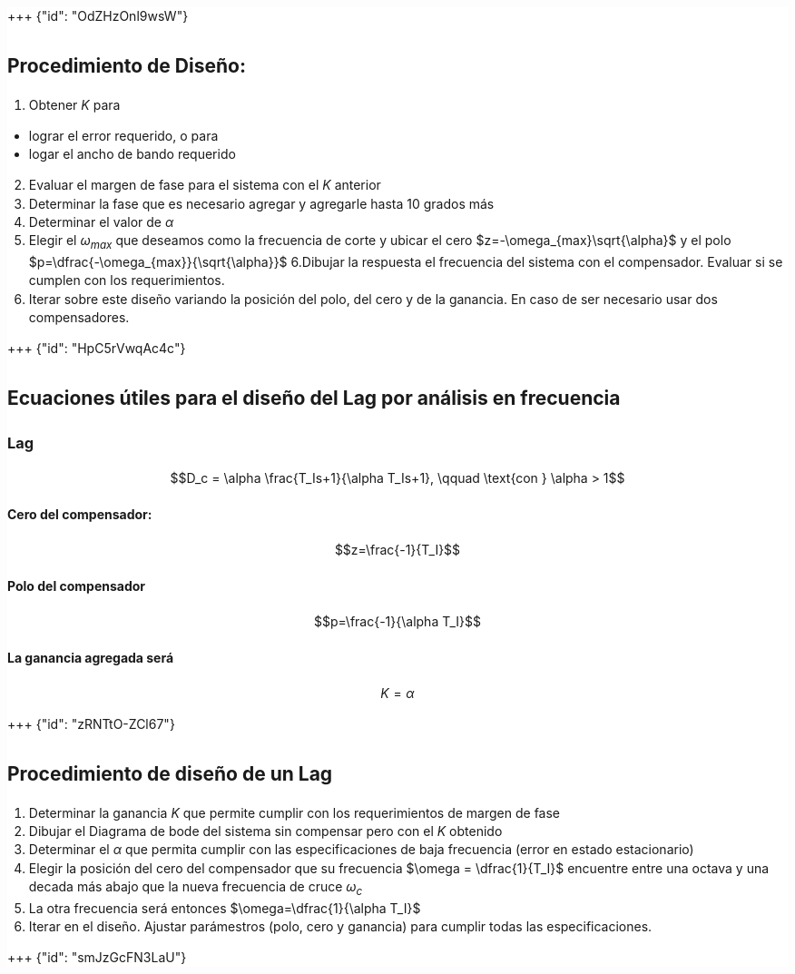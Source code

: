 +++ {"id": "OdZHzOnl9wsW"}

## Procedimiento de Diseño:

1.   Obtener $K$ para
  *   lograr el error requerido, o para 
  *   logar el ancho de bando requerido
2. Evaluar el margen de fase para el sistema con el $K$ anterior
3. Determinar la fase que es necesario agregar y agregarle hasta 10 grados más
4. Determinar el valor de $\alpha$
5. Elegir el $\omega_{max}$ que deseamos como la frecuencia de corte y ubicar el cero $z=-\omega_{max}\sqrt{\alpha}$ y el polo $p=\dfrac{-\omega_{max}}{\sqrt{\alpha}}$
6.Dibujar la respuesta el frecuencia del sistema con el compensador. Evaluar si se cumplen con los requerimientos.
7. Iterar sobre este diseño variando la posición del polo, del cero y de la ganancia. En caso de ser necesario usar dos compensadores.


+++ {"id": "HpC5rVwqAc4c"}

## Ecuaciones útiles para el diseño del Lag por análisis en frecuencia

### Lag

$$D_c = \alpha \frac{T_Is+1}{\alpha T_Is+1}, \qquad \text{con } \alpha > 1$$

#### Cero del compensador:

$$z=\frac{-1}{T_I}$$

#### Polo del compensador

$$p=\frac{-1}{\alpha T_I}$$

#### La ganancia agregada será

$$K = \alpha$$

+++ {"id": "zRNTtO-ZCl67"}

## Procedimiento de diseño de un Lag

1. Determinar la ganancia $K$ que permite cumplir con los requerimientos de margen de fase
2. Dibujar el Diagrama de bode del sistema sin compensar pero con el $K$ obtenido
3. Determinar el $\alpha$ que permita cumplir con las especificaciones de baja frecuencia (error en estado estacionario)
4. Elegir la posición del cero  del compensador que su frecuencia $\omega = \dfrac{1}{T_I}$ encuentre entre una octava y una decada más abajo que la nueva frecuencia de cruce $\omega_c$
5. La otra frecuencia será entonces $\omega=\dfrac{1}{\alpha T_I}$
6. Iterar en el diseño. Ajustar parámestros (polo, cero y ganancia) para cumplir todas las especificaciones.

+++ {"id": "smJzGcFN3LaU"}
